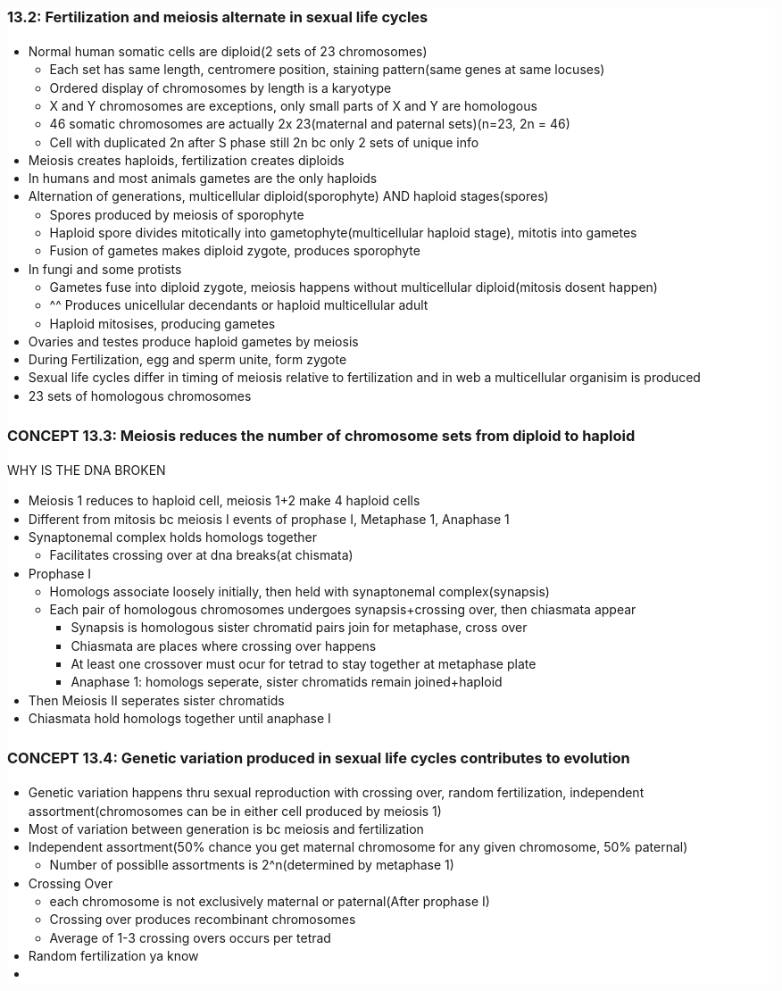 ### 13.2: Fertilization and meiosis alternate in sexual life cycles
 - Normal human somatic cells are diploid(2 sets of 23 chromosomes)
	 - Each set has same length, centromere position, staining pattern(same genes at same locuses)
	 - Ordered display of chromosomes by length is a karyotype
	 - X and Y chromosomes are exceptions, only small parts of X and Y are homologous
	 - 46 somatic chromosomes are actually 2x 23(maternal and paternal sets)(n=23, 2n = 46)
	 - Cell with duplicated 2n after S phase still 2n bc only 2 sets of unique info
 - Meiosis creates haploids, fertilization creates diploids
 - In humans and most animals gametes are the only haploids
 - Alternation of generations, multicellular diploid(sporophyte) AND haploid stages(spores)
	 - Spores produced by meiosis of sporophyte
	 - Haploid spore divides mitotically into gametophyte(multicellular haploid stage), mitotis into gametes
	 - Fusion of gametes makes diploid zygote, produces sporophyte
 - In fungi and some protists
	 - Gametes fuse into diploid zygote, meiosis happens without multicellular diploid(mitosis dosent happen)
	 - ^^ Produces unicellular decendants or haploid multicellular adult
	 - Haploid mitosises, producing gametes
 - Ovaries and testes produce haploid gametes by meiosis
 - During Fertilization, egg and sperm unite, form zygote
 - Sexual life cycles differ in timing of meiosis relative to fertilization and in web a multicellular organisim is produced
 - 23 sets of homologous chromosomes

### CONCEPT 13.3: Meiosis reduces the number of chromosome sets from diploid to haploid
WHY IS THE DNA BROKEN
 - Meiosis 1 reduces to haploid cell, meiosis 1+2 make 4 haploid cells
 - Different from mitosis bc meiosis I events of prophase I, Metaphase 1, Anaphase 1
 - Synaptonemal complex holds homologs together
	 - Facilitates crossing over at dna breaks(at chismata)
 - Prophase I
	 - Homologs associate loosely initially, then held with synaptonemal complex(synapsis)
	 - Each pair of homologous chromosomes undergoes synapsis+crossing over, then chiasmata appear
		 - Synapsis is homologous sister chromatid pairs join for metaphase, cross over 
		 - Chiasmata are places where crossing over happens
		 - At least one crossover must ocur for tetrad to stay together at metaphase plate
		 - Anaphase 1: homologs seperate, sister chromatids remain joined+haploid
 - Then Meiosis II seperates sister chromatids
 - Chiasmata hold homologs together until anaphase I

### CONCEPT 13.4: Genetic variation produced in sexual life cycles contributes to evolution
 - Genetic variation happens thru sexual reproduction with crossing over, random fertilization, independent assortment(chromosomes can be in either cell produced by meiosis 1)
 - Most of variation between generation is bc meiosis and fertilization
 - Independent assortment(50% chance you get maternal chromosome for any given chromosome, 50% paternal)
	 - Number of possiblle assortments is 2^n(determined by metaphase 1)
 - Crossing Over
	 - each chromosome is not exclusively maternal or paternal(After prophase I)
	 - Crossing over produces recombinant chromosomes
	 - Average of 1-3 crossing overs occurs per tetrad
 - Random fertilization ya know
 - 